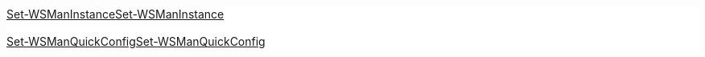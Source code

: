 [<span data-ttu-id="5567f-209">Set-WSManInstance</span><span class="sxs-lookup"><span data-stu-id="5567f-209">Set-WSManInstance</span></span>](Set-WSManInstance.md)

[<span data-ttu-id="5567f-210">Set-WSManQuickConfig</span><span class="sxs-lookup"><span data-stu-id="5567f-210">Set-WSManQuickConfig</span></span>](Set-WSManQuickConfig.md)
